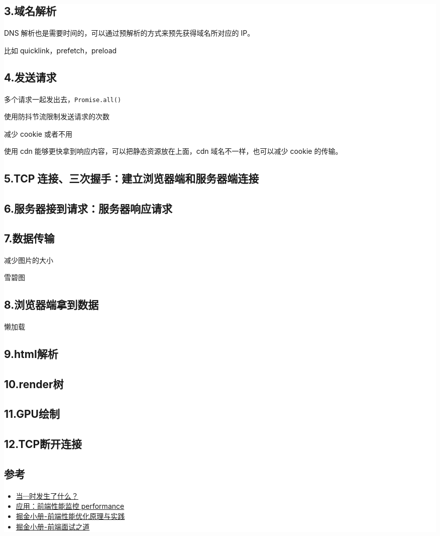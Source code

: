 ## 3.域名解析

DNS 解析也是需要时间的，可以通过预解析的方式来预先获得域名所对应的 IP。

比如 quicklink，prefetch，preload

## 4.发送请求

多个请求一起发出去，`Promise.all()`

使用防抖节流限制发送请求的次数

减少 cookie 或者不用

使用 cdn 能够更快拿到响应内容，可以把静态资源放在上面，cdn 域名不一样，也可以减少 cookie 的传输。

## 5.TCP 连接、三次握手：建立浏览器端和服务器端连接

## 6.服务器接到请求：服务器响应请求

## 7.数据传输

减少图片的大小

雪碧图

## 8.浏览器端拿到数据

懒加载

## 9.html解析

## 10.render树

## 11.GPU绘制

## 12.TCP断开连接

## 参考

- [当···时发生了什么？](https://github.com/skyline75489/what-happens-when-zh_CN)
- [应用：前端性能监控 performance](https://juejin.im/post/5d66655a5188256c3920b35d)
- [掘金小册-前端性能优化原理与实践](https://juejin.im/book/5b936540f265da0a9624b04b/section/5b936540f265da0aec223b5d)
- [掘金小册-前端面试之道](https://juejin.im/book/5b936540f265da0a9624b04b/section/5b936540f265da0aec223b5d)
